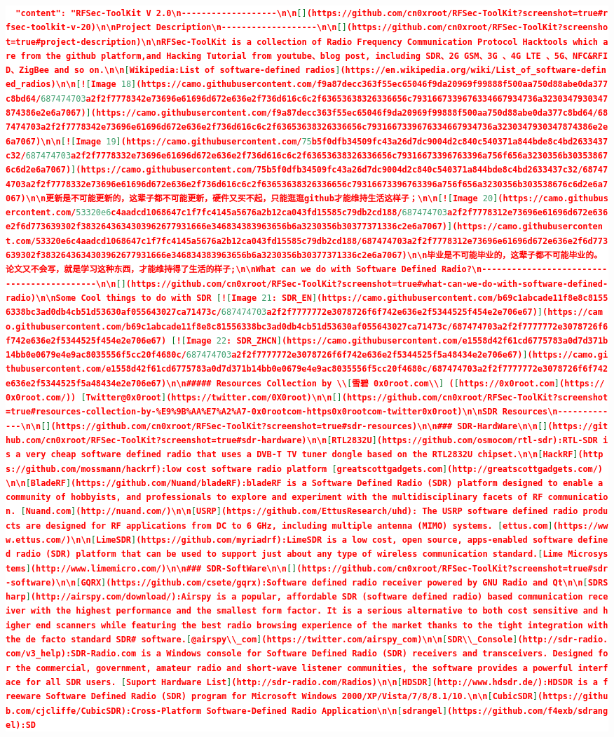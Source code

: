 ```json
  "content": "RFSec-ToolKit V 2.0\n-------------------\n\n[](https://github.com/cn0xroot/RFSec-ToolKit?screenshot=true#rfsec-toolkit-v-20)\n\nProject Description\n-------------------\n\n[](https://github.com/cn0xroot/RFSec-ToolKit?screenshot=true#project-description)\n\nRFSec-ToolKit is a collection of Radio Frequency Communication Protocol Hacktools which are from the github platform,and Hacking Tutorial from youtube、blog post, including SDR、2G GSM、3G 、4G LTE 、5G、NFC&RFID、ZigBee and so on.\n\n[Wikipedia:List of software-defined radios](https://en.wikipedia.org/wiki/List_of_software-defined_radios)\n\n[![Image 18](https://camo.githubusercontent.com/f9a87decc363f55ec65046f9da20969f99888f500aa750d88abe0da377c8bd64/687474703a2f2f7778342e73696e61696d672e636e2f736d616c6c2f63653638326336656c7931667339676334667934736a3230347930347874386e2e6a7067)](https://camo.githubusercontent.com/f9a87decc363f55ec65046f9da20969f99888f500aa750d88abe0da377c8bd64/687474703a2f2f7778342e73696e61696d672e636e2f736d616c6c2f63653638326336656c7931667339676334667934736a3230347930347874386e2e6a7067)\n\n[![Image 19](https://camo.githubusercontent.com/75b5f0dfb34509fc43a26d7dc9004d2c840c540371a844bde8c4bd2633437c32/687474703a2f2f7778332e73696e61696d672e636e2f736d616c6c2f63653638326336656c79316673396763396a756f656a3230356b303538676c6d2e6a7067)](https://camo.githubusercontent.com/75b5f0dfb34509fc43a26d7dc9004d2c840c540371a844bde8c4bd2633437c32/687474703a2f2f7778332e73696e61696d672e636e2f736d616c6c2f63653638326336656c79316673396763396a756f656a3230356b303538676c6d2e6a7067)\n\n更新是不可能更新的，这辈子都不可能更新，硬件又买不起，只能逛逛github才能维持生活这样子；\n\n[![Image 20](https://camo.githubusercontent.com/53320e6c4aadcd1068647c1f7fc4145a5676a2b12ca043fd15585c79db2cd188/687474703a2f2f7778312e73696e61696d672e636e2f6d773639302f3832643634303962677931666e346834383963656b6a3230356b30377371336c2e6a7067)](https://camo.githubusercontent.com/53320e6c4aadcd1068647c1f7fc4145a5676a2b12ca043fd15585c79db2cd188/687474703a2f2f7778312e73696e61696d672e636e2f6d773639302f3832643634303962677931666e346834383963656b6a3230356b30377371336c2e6a7067)\n\n毕业是不可能毕业的，这辈子都不可能毕业的。论文又不会写，就是学习这种东西，才能维持得了生活的样子;\n\nWhat can we do with Software Defined Radio?\n-------------------------------------------\n\n[](https://github.com/cn0xroot/RFSec-ToolKit?screenshot=true#what-can-we-do-with-software-defined-radio)\n\nSome Cool things to do with SDR [![Image 21: SDR_EN](https://camo.githubusercontent.com/b69c1abcade11f8e8c81556338bc3ad0db4cb51d53630af055643027ca71473c/687474703a2f2f7777772e3078726f6f742e636e2f5344525f454e2e706e67)](https://camo.githubusercontent.com/b69c1abcade11f8e8c81556338bc3ad0db4cb51d53630af055643027ca71473c/687474703a2f2f7777772e3078726f6f742e636e2f5344525f454e2e706e67) [![Image 22: SDR_ZHCN](https://camo.githubusercontent.com/e1558d42f61cd6775783a0d7d371b14bb0e0679e4e9ac8035556f5cc20f4680c/687474703a2f2f7777772e3078726f6f742e636e2f5344525f5a48434e2e706e67)](https://camo.githubusercontent.com/e1558d42f61cd6775783a0d7d371b14bb0e0679e4e9ac8035556f5cc20f4680c/687474703a2f2f7777772e3078726f6f742e636e2f5344525f5a48434e2e706e67)\n\n##### Resources Collection by \\[雪碧 0x0root.com\\] ([https://0x0root.com](https://0x0root.com/)) [Twitter@0x0root](https://twitter.com/0X0root)\n\n[](https://github.com/cn0xroot/RFSec-ToolKit?screenshot=true#resources-collection-by-%E9%9B%AA%E7%A2%A7-0x0rootcom-https0x0rootcom-twitter0x0root)\n\nSDR Resources\n-------------\n\n[](https://github.com/cn0xroot/RFSec-ToolKit?screenshot=true#sdr-resources)\n\n### SDR-HardWare\n\n[](https://github.com/cn0xroot/RFSec-ToolKit?screenshot=true#sdr-hardware)\n\n[RTL2832U](https://github.com/osmocom/rtl-sdr):RTL-SDR is a very cheap software defined radio that uses a DVB-T TV tuner dongle based on the RTL2832U chipset.\n\n[HackRF](https://github.com/mossmann/hackrf):low cost software radio platform [greatscottgadgets.com](http://greatscottgadgets.com/)\n\n[BladeRF](https://github.com/Nuand/bladeRF):bladeRF is a Software Defined Radio (SDR) platform designed to enable a community of hobbyists, and professionals to explore and experiment with the multidisciplinary facets of RF communication. [Nuand.com](http://nuand.com/)\n\n[USRP](https://github.com/EttusResearch/uhd): The USRP software defined radio products are designed for RF applications from DC to 6 GHz, including multiple antenna (MIMO) systems. [ettus.com](https://www.ettus.com/)\n\n[LimeSDR](https://github.com/myriadrf):LimeSDR is a low cost, open source, apps-enabled software defined radio (SDR) platform that can be used to support just about any type of wireless communication standard.[Lime Microsystems](http://www.limemicro.com/)\n\n### SDR-SoftWare\n\n[](https://github.com/cn0xroot/RFSec-ToolKit?screenshot=true#sdr-software)\n\n[GQRX](https://github.com/csete/gqrx):Software defined radio receiver powered by GNU Radio and Qt\n\n[SDRSharp](http://airspy.com/download/):Airspy is a popular, affordable SDR (software defined radio) based communication receiver with the highest performance and the smallest form factor. It is a serious alternative to both cost sensitive and higher end scanners while featuring the best radio browsing experience of the market thanks to the tight integration with the de facto standard SDR# software.[@airspy\\_com](https://twitter.com/airspy_com)\n\n[SDR\\_Console](http://sdr-radio.com/v3_help):SDR-Radio.com is a Windows console for Software Defined Radio (SDR) receivers and transceivers. Designed for the commercial, government, amateur radio and short-wave listener communities, the software provides a powerful interface for all SDR users. [Suport Hardware List](http://sdr-radio.com/Radios)\n\n[HDSDR](http://www.hdsdr.de/):HDSDR is a freeware Software Defined Radio (SDR) program for Microsoft Windows 2000/XP/Vista/7/8/8.1/10.\n\n[CubicSDR](https://github.com/cjcliffe/CubicSDR):Cross-Platform Software-Defined Radio Application\n\n[sdrangel](https://github.com/f4exb/sdrangel):SD
```